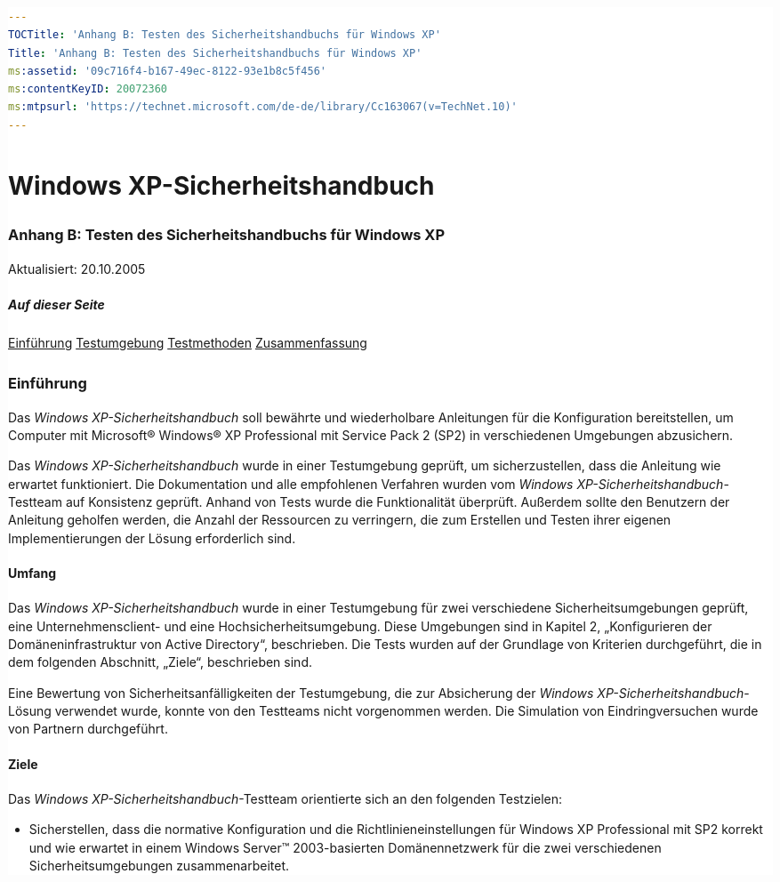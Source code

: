 ```yaml
---
TOCTitle: 'Anhang B: Testen des Sicherheitshandbuchs für Windows XP'
Title: 'Anhang B: Testen des Sicherheitshandbuchs für Windows XP'
ms:assetid: '09c716f4-b167-49ec-8122-93e1b8c5f456'
ms:contentKeyID: 20072360
ms:mtpsurl: 'https://technet.microsoft.com/de-de/library/Cc163067(v=TechNet.10)'
---
```


Windows XP-Sicherheitshandbuch
==============================

### Anhang B: Testen des Sicherheitshandbuchs für Windows XP

Aktualisiert: 20.10.2005

##### Auf dieser Seite

[](#edaa)[Einführung](#edaa)
[](#ecaa)[Testumgebung](#ecaa)
[](#ebaa)[Testmethoden](#ebaa)
[](#eaaa)[Zusammenfassung](#eaaa)

### Einführung

Das *Windows* *XP-Sicherheitshandbuch* soll bewährte und wiederholbare Anleitungen für die Konfiguration bereitstellen, um Computer mit Microsoft® Windows® XP Professional mit Service Pack 2 (SP2) in verschiedenen Umgebungen abzusichern.

Das *Windows* *XP-Sicherheitshandbuch* wurde in einer Testumgebung geprüft, um sicherzustellen, dass die Anleitung wie erwartet funktioniert. Die Dokumentation und alle empfohlenen Verfahren wurden vom *Windows* *XP-Sicherheitshandbuch*-Testteam auf Konsistenz geprüft. Anhand von Tests wurde die Funktionalität überprüft. Außerdem sollte den Benutzern der Anleitung geholfen werden, die Anzahl der Ressourcen zu verringern, die zum Erstellen und Testen ihrer eigenen Implementierungen der Lösung erforderlich sind.

#### Umfang

Das *Windows* *XP-Sicherheitshandbuch* wurde in einer Testumgebung für zwei verschiedene Sicherheitsumgebungen geprüft, eine Unternehmensclient- und eine Hochsicherheitsumgebung. Diese Umgebungen sind in Kapitel 2, „Konfigurieren der Domäneninfrastruktur von Active Directory“, beschrieben. Die Tests wurden auf der Grundlage von Kriterien durchgeführt, die in dem folgenden Abschnitt, „Ziele“, beschrieben sind.

Eine Bewertung von Sicherheitsanfälligkeiten der Testumgebung, die zur Absicherung der *Windows* *XP-Sicherheitshandbuch*-Lösung verwendet wurde, konnte von den Testteams nicht vorgenommen werden. Die Simulation von Eindringversuchen wurde von Partnern durchgeführt.

#### Ziele

Das *Windows* *XP-Sicherheitshandbuch*-Testteam orientierte sich an den folgenden Testzielen:

-   Sicherstellen, dass die normative Konfiguration und die Richtlinieneinstellungen für Windows XP Professional mit SP2 korrekt und wie erwartet in einem Windows Server™ 2003-basierten Domänennetzwerk für die zwei verschiedenen Sicherheitsumgebungen zusammenarbeitet.
